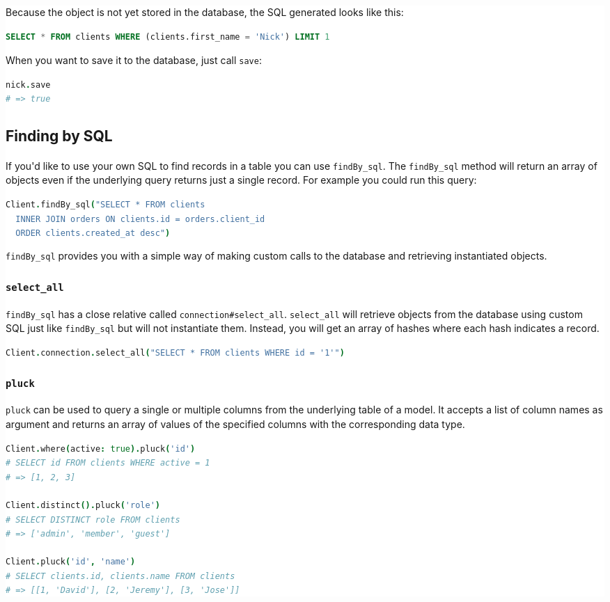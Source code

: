 Because the object is not yet stored in the database, the SQL generated looks like this:

```sql
SELECT * FROM clients WHERE (clients.first_name = 'Nick') LIMIT 1
```

When you want to save it to the database, just call `save`:

```coffee
nick.save
# => true
```

Finding by SQL
--------------

If you'd like to use your own SQL to find records in a table you can use `findBy_sql`. The `findBy_sql` method will return an array of objects even if the underlying query returns just a single record. For example you could run this query:

```coffee
Client.findBy_sql("SELECT * FROM clients
  INNER JOIN orders ON clients.id = orders.client_id
  ORDER clients.created_at desc")
```

`findBy_sql` provides you with a simple way of making custom calls to the database and retrieving instantiated objects.

### `select_all`

`findBy_sql` has a close relative called `connection#select_all`. `select_all` will retrieve objects from the database using custom SQL just like `findBy_sql` but will not instantiate them. Instead, you will get an array of hashes where each hash indicates a record.

```coffee
Client.connection.select_all("SELECT * FROM clients WHERE id = '1'")
```

### `pluck`

`pluck` can be used to query a single or multiple columns from the underlying table of a model. It accepts a list of column names as argument and returns an array of values of the specified columns with the corresponding data type.

```coffee
Client.where(active: true).pluck('id')
# SELECT id FROM clients WHERE active = 1
# => [1, 2, 3]

Client.distinct().pluck('role')
# SELECT DISTINCT role FROM clients
# => ['admin', 'member', 'guest']

Client.pluck('id', 'name')
# SELECT clients.id, clients.name FROM clients
# => [[1, 'David'], [2, 'Jeremy'], [3, 'Jose']]
```
